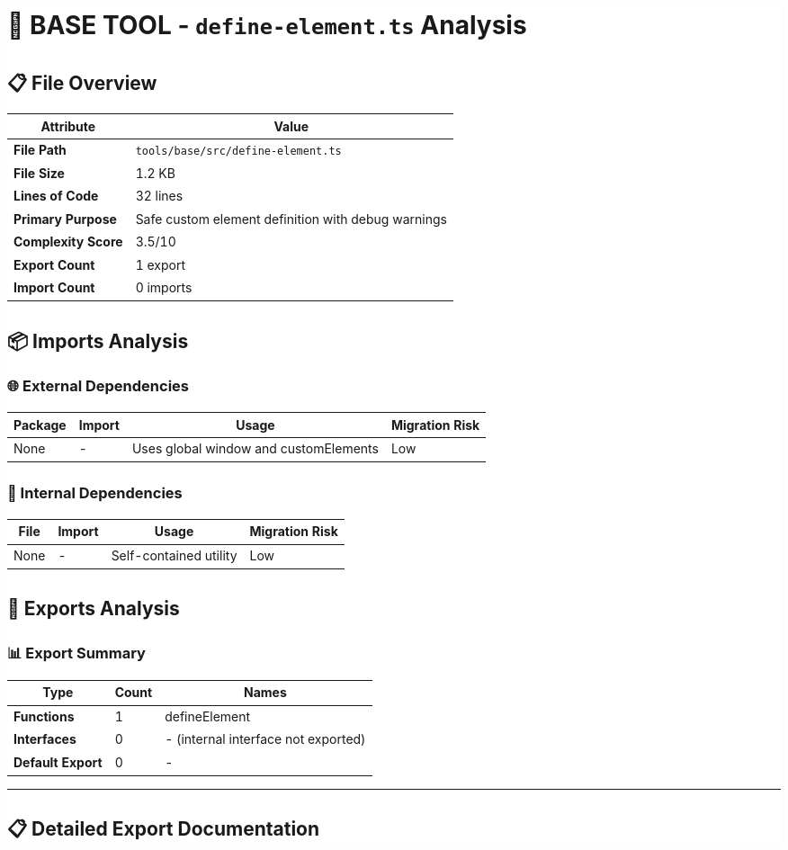 # 🔧 BASE TOOL - `define-element.ts` Analysis

## 📋 File Overview

| **Attribute**        | **Value**                                          |
| -------------------- | -------------------------------------------------- |
| **File Path**        | `tools/base/src/define-element.ts`                 |
| **File Size**        | 1.2 KB                                             |
| **Lines of Code**    | 32 lines                                           |
| **Primary Purpose**  | Safe custom element definition with debug warnings |
| **Complexity Score** | 3.5/10                                             |
| **Export Count**     | 1 export                                           |
| **Import Count**     | 0 imports                                          |

## 📦 Imports Analysis

### 🌐 External Dependencies

| **Package** | **Import** | **Usage**                             | **Migration Risk** |
| ----------- | ---------- | ------------------------------------- | ------------------ |
| None        | -          | Uses global window and customElements | Low                |

### 🔗 Internal Dependencies

| **File** | **Import** | **Usage**              | **Migration Risk** |
| -------- | ---------- | ---------------------- | ------------------ |
| None     | -          | Self-contained utility | Low                |

## 🎯 Exports Analysis

### 📊 Export Summary

| **Type**           | **Count** | **Names**                           |
| ------------------ | --------- | ----------------------------------- |
| **Functions**      | 1         | defineElement                       |
| **Interfaces**     | 0         | - (internal interface not exported) |
| **Default Export** | 0         | -                                   |

---

## 📋 Detailed Export Documentation
